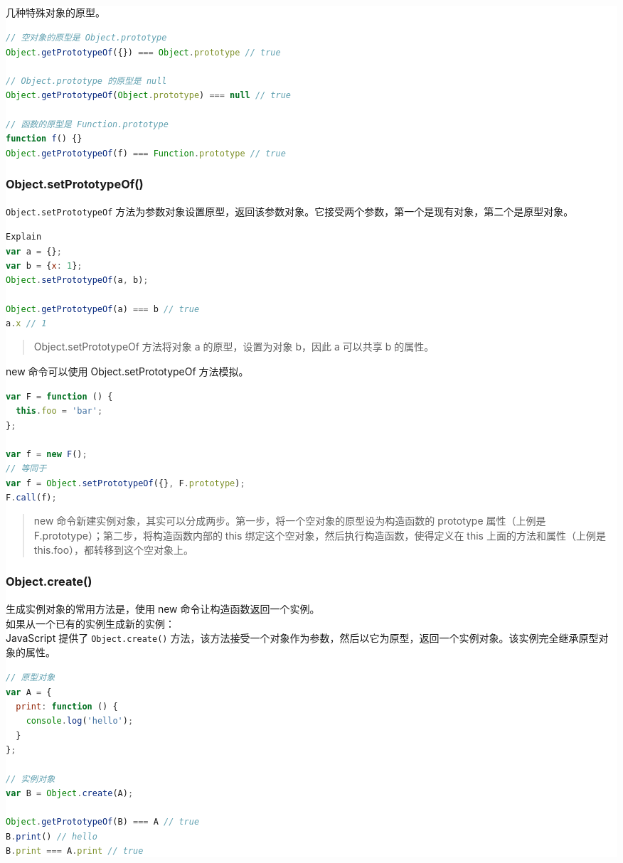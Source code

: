 几种特殊对象的原型。

```javascript
// 空对象的原型是 Object.prototype
Object.getPrototypeOf({}) === Object.prototype // true

// Object.prototype 的原型是 null
Object.getPrototypeOf(Object.prototype) === null // true

// 函数的原型是 Function.prototype
function f() {}
Object.getPrototypeOf(f) === Function.prototype // true
```

### Object.setPrototypeOf()

`Object.setPrototypeOf` 方法为参数对象设置原型，返回该参数对象。它接受两个参数，第一个是现有对象，第二个是原型对象。

```javascript
Explain
var a = {};
var b = {x: 1};
Object.setPrototypeOf(a, b);

Object.getPrototypeOf(a) === b // true
a.x // 1
```

> Object.setPrototypeOf 方法将对象 a 的原型，设置为对象 b，因此 a 可以共享 b 的属性。

new 命令可以使用 Object.setPrototypeOf 方法模拟。

```javascript
var F = function () {
  this.foo = 'bar';
};

var f = new F();
// 等同于
var f = Object.setPrototypeOf({}, F.prototype);
F.call(f);
```

> new 命令新建实例对象，其实可以分成两步。第一步，将一个空对象的原型设为构造函数的 prototype 属性（上例是 F.prototype）；第二步，将构造函数内部的 this 绑定这个空对象，然后执行构造函数，使得定义在 this 上面的方法和属性（上例是 this.foo），都转移到这个空对象上。

### Object.create()

生成实例对象的常用方法是，使用 new 命令让构造函数返回一个实例。<br>如果从一个已有的实例生成新的实例：<br>JavaScript 提供了 `Object.create()` 方法，该方法接受一个对象作为参数，然后以它为原型，返回一个实例对象。该实例完全继承原型对象的属性。

```javascript
// 原型对象
var A = {
  print: function () {
    console.log('hello');
  }
};

// 实例对象
var B = Object.create(A);

Object.getPrototypeOf(B) === A // true
B.print() // hello
B.print === A.print // true
```
